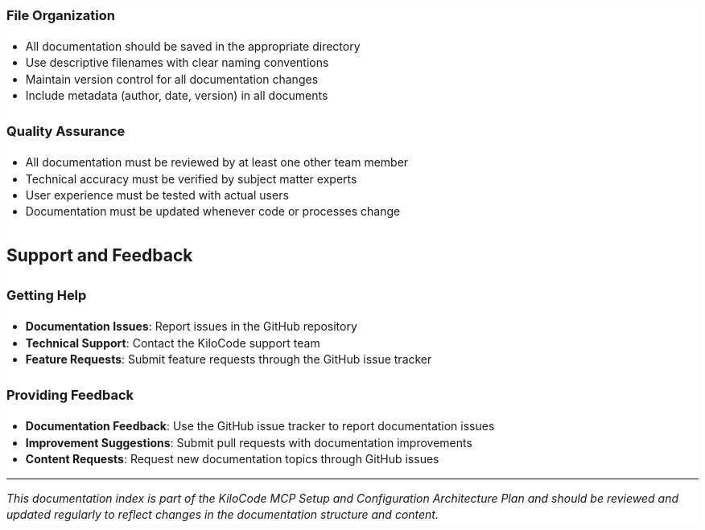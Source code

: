 ### File Organization
- All documentation should be saved in the appropriate directory
- Use descriptive filenames with clear naming conventions
- Maintain version control for all documentation changes
- Include metadata (author, date, version) in all documents

### Quality Assurance
- All documentation must be reviewed by at least one other team member
- Technical accuracy must be verified by subject matter experts
- User experience must be tested with actual users
- Documentation must be updated whenever code or processes change

## Support and Feedback

### Getting Help
- **Documentation Issues**: Report issues in the GitHub repository
- **Technical Support**: Contact the KiloCode support team
- **Feature Requests**: Submit feature requests through the GitHub issue tracker

### Providing Feedback
- **Documentation Feedback**: Use the GitHub issue tracker to report documentation issues
- **Improvement Suggestions**: Submit pull requests with documentation improvements
- **Content Requests**: Request new documentation topics through GitHub issues

---

*This documentation index is part of the KiloCode MCP Setup and Configuration Architecture Plan and should be reviewed and updated regularly to reflect changes in the documentation structure and content.*